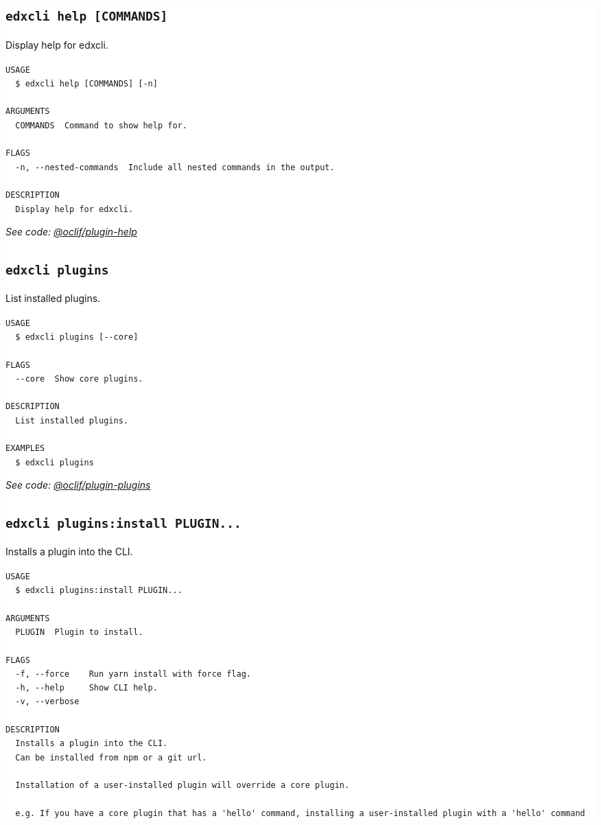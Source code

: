 ## `edxcli help [COMMANDS]`

Display help for edxcli.

```
USAGE
  $ edxcli help [COMMANDS] [-n]

ARGUMENTS
  COMMANDS  Command to show help for.

FLAGS
  -n, --nested-commands  Include all nested commands in the output.

DESCRIPTION
  Display help for edxcli.
```

_See code: [@oclif/plugin-help](https://github.com/oclif/plugin-help/blob/v5.2.9/src/commands/help.ts)_

## `edxcli plugins`

List installed plugins.

```
USAGE
  $ edxcli plugins [--core]

FLAGS
  --core  Show core plugins.

DESCRIPTION
  List installed plugins.

EXAMPLES
  $ edxcli plugins
```

_See code: [@oclif/plugin-plugins](https://github.com/oclif/plugin-plugins/blob/v2.4.6/src/commands/plugins/index.ts)_

## `edxcli plugins:install PLUGIN...`

Installs a plugin into the CLI.

```
USAGE
  $ edxcli plugins:install PLUGIN...

ARGUMENTS
  PLUGIN  Plugin to install.

FLAGS
  -f, --force    Run yarn install with force flag.
  -h, --help     Show CLI help.
  -v, --verbose

DESCRIPTION
  Installs a plugin into the CLI.
  Can be installed from npm or a git url.

  Installation of a user-installed plugin will override a core plugin.

  e.g. If you have a core plugin that has a 'hello' command, installing a user-installed plugin with a 'hello' command
```